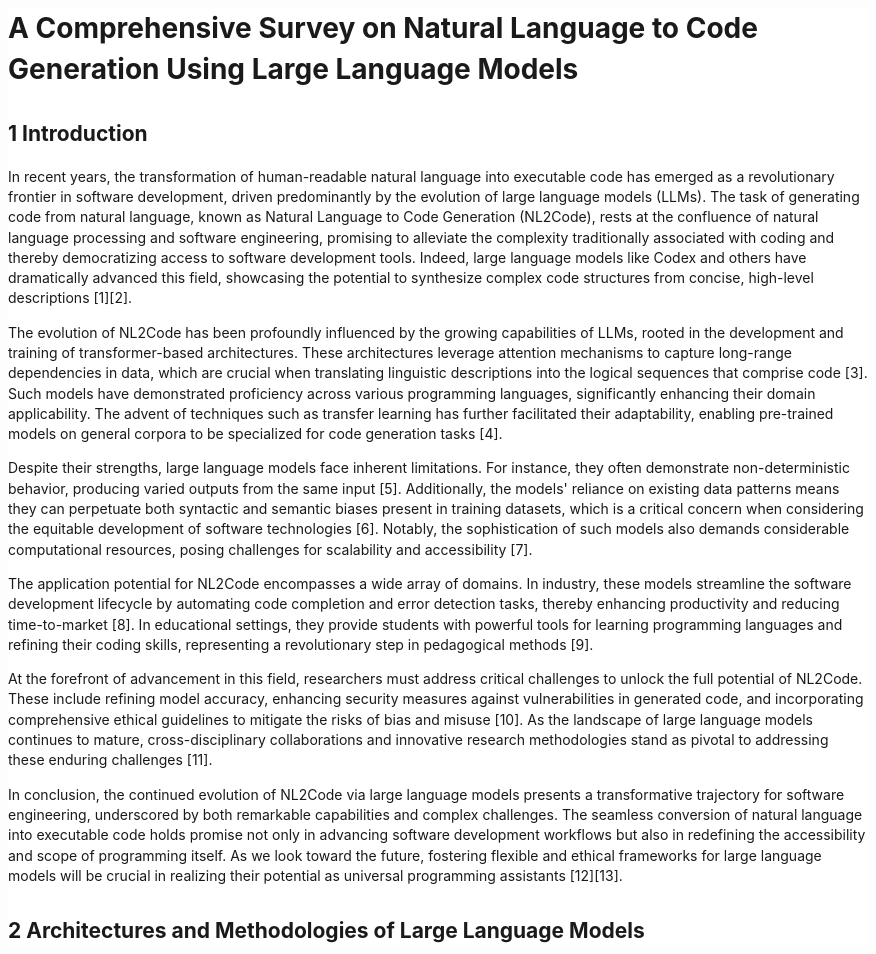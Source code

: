 # A Comprehensive Survey on Natural Language to Code Generation Using Large Language Models

## 1 Introduction

In recent years, the transformation of human-readable natural language into executable code has emerged as a revolutionary frontier in software development, driven predominantly by the evolution of large language models (LLMs). The task of generating code from natural language, known as Natural Language to Code Generation (NL2Code), rests at the confluence of natural language processing and software engineering, promising to alleviate the complexity traditionally associated with coding and thereby democratizing access to software development tools. Indeed, large language models like Codex and others have dramatically advanced this field, showcasing the potential to synthesize complex code structures from concise, high-level descriptions [1][2].

The evolution of NL2Code has been profoundly influenced by the growing capabilities of LLMs, rooted in the development and training of transformer-based architectures. These architectures leverage attention mechanisms to capture long-range dependencies in data, which are crucial when translating linguistic descriptions into the logical sequences that comprise code [3]. Such models have demonstrated proficiency across various programming languages, significantly enhancing their domain applicability. The advent of techniques such as transfer learning has further facilitated their adaptability, enabling pre-trained models on general corpora to be specialized for code generation tasks [4].

Despite their strengths, large language models face inherent limitations. For instance, they often demonstrate non-deterministic behavior, producing varied outputs from the same input [5]. Additionally, the models' reliance on existing data patterns means they can perpetuate both syntactic and semantic biases present in training datasets, which is a critical concern when considering the equitable development of software technologies [6]. Notably, the sophistication of such models also demands considerable computational resources, posing challenges for scalability and accessibility [7].

The application potential for NL2Code encompasses a wide array of domains. In industry, these models streamline the software development lifecycle by automating code completion and error detection tasks, thereby enhancing productivity and reducing time-to-market [8]. In educational settings, they provide students with powerful tools for learning programming languages and refining their coding skills, representing a revolutionary step in pedagogical methods [9].

At the forefront of advancement in this field, researchers must address critical challenges to unlock the full potential of NL2Code. These include refining model accuracy, enhancing security measures against vulnerabilities in generated code, and incorporating comprehensive ethical guidelines to mitigate the risks of bias and misuse [10]. As the landscape of large language models continues to mature, cross-disciplinary collaborations and innovative research methodologies stand as pivotal to addressing these enduring challenges [11].

In conclusion, the continued evolution of NL2Code via large language models presents a transformative trajectory for software engineering, underscored by both remarkable capabilities and complex challenges. The seamless conversion of natural language into executable code holds promise not only in advancing software development workflows but also in redefining the accessibility and scope of programming itself. As we look toward the future, fostering flexible and ethical frameworks for large language models will be crucial in realizing their potential as universal programming assistants [12][13].

## 2 Architectures and Methodologies of Large Language Models
